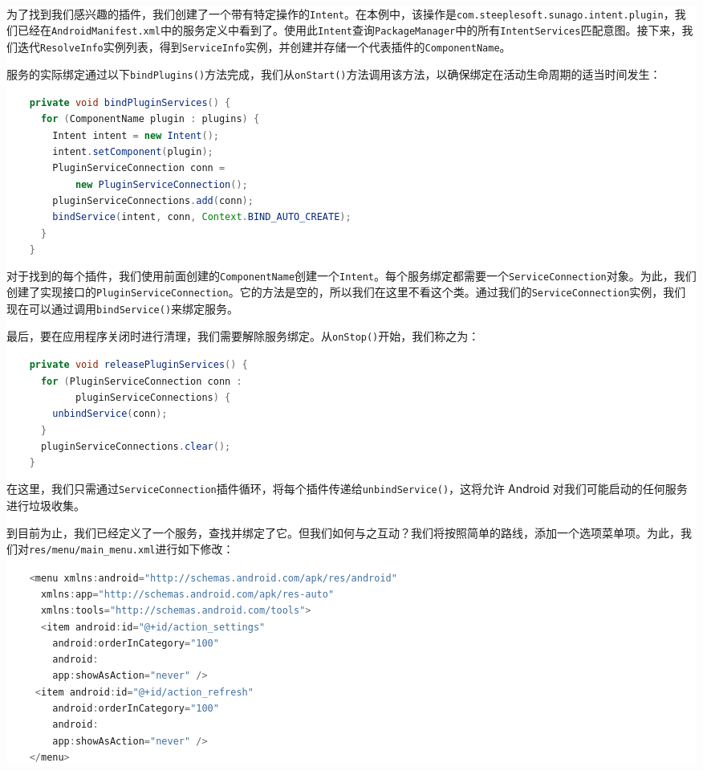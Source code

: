 为了找到我们感兴趣的插件，我们创建了一个带有特定操作的`Intent`。在本例中，该操作是`com.steeplesoft.sunago.intent.plugin`，我们已经在`AndroidManifest.xml`中的服务定义中看到了。使用此`Intent`查询`PackageManager`中的所有`IntentServices`匹配意图。接下来，我们迭代`ResolveInfo`实例列表，得到`ServiceInfo`实例，并创建并存储一个代表插件的`ComponentName`。

服务的实际绑定通过以下`bindPlugins()`方法完成，我们从`onStart()`方法调用该方法，以确保绑定在活动生命周期的适当时间发生：

```java
    private void bindPluginServices() { 
      for (ComponentName plugin : plugins) { 
        Intent intent = new Intent(); 
        intent.setComponent(plugin); 
        PluginServiceConnection conn =  
            new PluginServiceConnection(); 
        pluginServiceConnections.add(conn); 
        bindService(intent, conn, Context.BIND_AUTO_CREATE); 
      } 
    } 

```

对于找到的每个插件，我们使用前面创建的`ComponentName`创建一个`Intent`。每个服务绑定都需要一个`ServiceConnection`对象。为此，我们创建了实现接口的`PluginServiceConnection`。它的方法是空的，所以我们在这里不看这个类。通过我们的`ServiceConnection`实例，我们现在可以通过调用`bindService()`来绑定服务。

最后，要在应用程序关闭时进行清理，我们需要解除服务绑定。从`onStop()`开始，我们称之为：

```java
    private void releasePluginServices() { 
      for (PluginServiceConnection conn :  
            pluginServiceConnections) { 
        unbindService(conn); 
      } 
      pluginServiceConnections.clear(); 
    } 

```

在这里，我们只需通过`ServiceConnection`插件循环，将每个插件传递给`unbindService()`，这将允许 Android 对我们可能启动的任何服务进行垃圾收集。

到目前为止，我们已经定义了一个服务，查找并绑定了它。但我们如何与之互动？我们将按照简单的路线，添加一个选项菜单项。为此，我们对`res/menu/main_menu.xml`进行如下修改：

```java
    <menu xmlns:android="http://schemas.android.com/apk/res/android" 
      xmlns:app="http://schemas.android.com/apk/res-auto" 
      xmlns:tools="http://schemas.android.com/tools"> 
      <item android:id="@+id/action_settings"  
        android:orderInCategory="100"  
        android: 
        app:showAsAction="never" /> 
     <item android:id="@+id/action_refresh"  
        android:orderInCategory="100"  
        android: 
        app:showAsAction="never" /> 
    </menu> 

```
